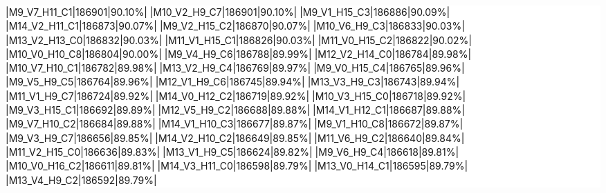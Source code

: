 |M9_V7_H11_C1|186901|90.10%|
|M10_V2_H9_C7|186901|90.10%|
|M9_V1_H15_C3|186886|90.09%|
|M14_V2_H11_C1|186873|90.07%|
|M9_V2_H15_C2|186870|90.07%|
|M10_V6_H9_C3|186833|90.03%|
|M13_V2_H13_C0|186832|90.03%|
|M11_V1_H15_C1|186826|90.03%|
|M11_V0_H15_C2|186822|90.02%|
|M10_V0_H10_C8|186804|90.00%|
|M9_V4_H9_C6|186788|89.99%|
|M12_V2_H14_C0|186784|89.98%|
|M10_V7_H10_C1|186782|89.98%|
|M13_V2_H9_C4|186769|89.97%|
|M9_V0_H15_C4|186765|89.96%|
|M9_V5_H9_C5|186764|89.96%|
|M12_V1_H9_C6|186745|89.94%|
|M13_V3_H9_C3|186743|89.94%|
|M11_V1_H9_C7|186724|89.92%|
|M14_V0_H12_C2|186719|89.92%|
|M10_V3_H15_C0|186718|89.92%|
|M9_V3_H15_C1|186692|89.89%|
|M12_V5_H9_C2|186688|89.88%|
|M14_V1_H12_C1|186687|89.88%|
|M9_V7_H10_C2|186684|89.88%|
|M14_V1_H10_C3|186677|89.87%|
|M9_V1_H10_C8|186672|89.87%|
|M9_V3_H9_C7|186656|89.85%|
|M14_V2_H10_C2|186649|89.85%|
|M11_V6_H9_C2|186640|89.84%|
|M11_V2_H15_C0|186636|89.83%|
|M13_V1_H9_C5|186624|89.82%|
|M9_V6_H9_C4|186618|89.81%|
|M10_V0_H16_C2|186611|89.81%|
|M14_V3_H11_C0|186598|89.79%|
|M13_V0_H14_C1|186595|89.79%|
|M13_V4_H9_C2|186592|89.79%|